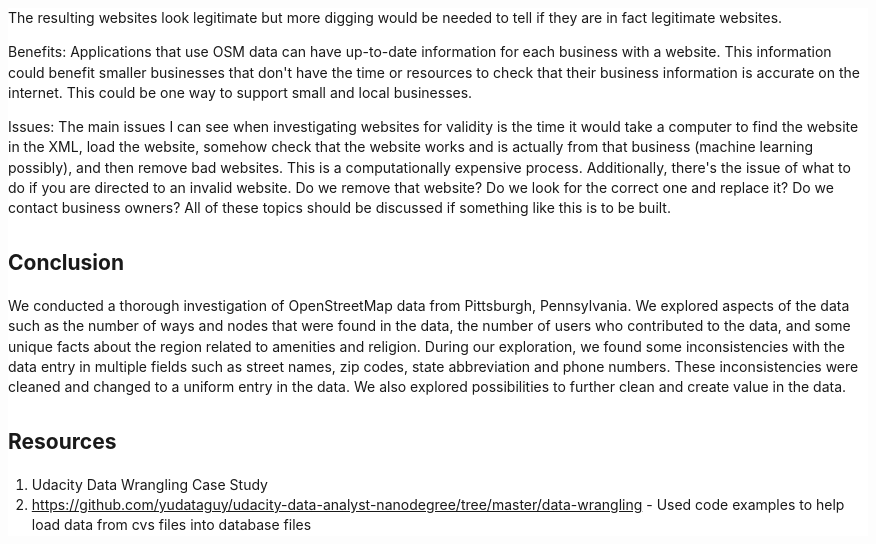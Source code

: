 The resulting websites look legitimate but more digging would be needed to tell if they are in fact legitimate websites.

Benefits: Applications that use OSM data can have up-to-date information for each business with a website. This information could benefit smaller businesses that don't have the time or resources to check that their business information is accurate on the internet. This could be one way to support small and local businesses. 

Issues: The main issues I can see when investigating websites for validity is the time it would take a computer to find the website in the XML, load the website, somehow check that the website works and is actually from that business (machine learning possibly), and then remove bad websites. This is a computationally expensive process. Additionally, there's the issue of what to do if you are directed to an invalid website. Do we remove that website? Do we look for the correct one and replace it? Do we contact business owners? All of these topics should be discussed if something like this is to be built.

##  Conclusion

We conducted a thorough investigation of OpenStreetMap data from Pittsburgh, Pennsylvania. We explored aspects of the data such as the number of ways and nodes that were found in the data, the number of users who contributed to the data, and some unique facts about the region related to amenities and religion. During our exploration, we found some inconsistencies with the data entry in multiple fields such as street names, zip codes, state abbreviation and phone numbers. These inconsistencies were cleaned and changed to a uniform entry in the data. We also explored possibilities to further clean and create value in the data. 

##  Resources

1. Udacity Data Wrangling Case Study
2. https://github.com/yudataguy/udacity-data-analyst-nanodegree/tree/master/data-wrangling - Used code examples to help load data from cvs files into database files
